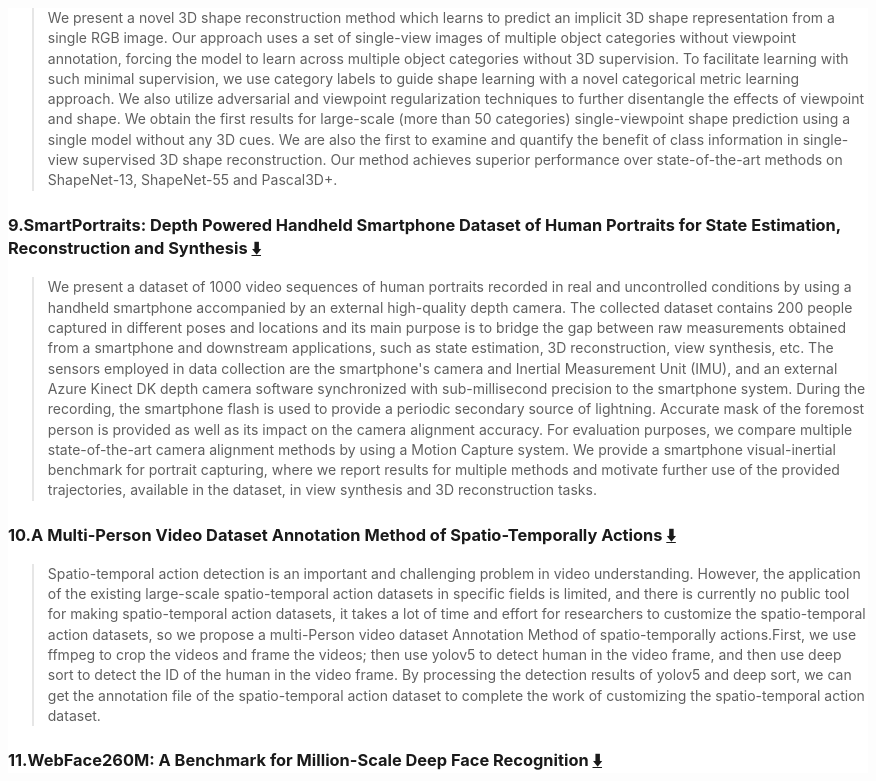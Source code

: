 >  We present a novel 3D shape reconstruction method which learns to predict an implicit 3D shape representation from a single RGB image. Our approach uses a set of single-view images of multiple object categories without viewpoint annotation, forcing the model to learn across multiple object categories without 3D supervision. To facilitate learning with such minimal supervision, we use category labels to guide shape learning with a novel categorical metric learning approach. We also utilize adversarial and viewpoint regularization techniques to further disentangle the effects of viewpoint and shape. We obtain the first results for large-scale (more than 50 categories) single-viewpoint shape prediction using a single model without any 3D cues. We are also the first to examine and quantify the benefit of class information in single-view supervised 3D shape reconstruction. Our method achieves superior performance over state-of-the-art methods on ShapeNet-13, ShapeNet-55 and Pascal3D+.      
### 9.SmartPortraits: Depth Powered Handheld Smartphone Dataset of Human Portraits for State Estimation, Reconstruction and Synthesis  [ :arrow_down: ](https://arxiv.org/pdf/2204.10211.pdf)
>  We present a dataset of 1000 video sequences of human portraits recorded in real and uncontrolled conditions by using a handheld smartphone accompanied by an external high-quality depth camera. The collected dataset contains 200 people captured in different poses and locations and its main purpose is to bridge the gap between raw measurements obtained from a smartphone and downstream applications, such as state estimation, 3D reconstruction, view synthesis, etc. The sensors employed in data collection are the smartphone's camera and Inertial Measurement Unit (IMU), and an external Azure Kinect DK depth camera software synchronized with sub-millisecond precision to the smartphone system. During the recording, the smartphone flash is used to provide a periodic secondary source of lightning. Accurate mask of the foremost person is provided as well as its impact on the camera alignment accuracy. For evaluation purposes, we compare multiple state-of-the-art camera alignment methods by using a Motion Capture system. We provide a smartphone visual-inertial benchmark for portrait capturing, where we report results for multiple methods and motivate further use of the provided trajectories, available in the dataset, in view synthesis and 3D reconstruction tasks.      
### 10.A Multi-Person Video Dataset Annotation Method of Spatio-Temporally Actions  [ :arrow_down: ](https://arxiv.org/pdf/2204.10160.pdf)
>  Spatio-temporal action detection is an important and challenging problem in video understanding. However, the application of the existing large-scale spatio-temporal action datasets in specific fields is limited, and there is currently no public tool for making spatio-temporal action datasets, it takes a lot of time and effort for researchers to customize the spatio-temporal action datasets, so we propose a multi-Person video dataset Annotation Method of spatio-temporally actions.First, we use ffmpeg to crop the videos and frame the videos; then use yolov5 to detect human in the video frame, and then use deep sort to detect the ID of the human in the video frame. By processing the detection results of yolov5 and deep sort, we can get the annotation file of the spatio-temporal action dataset to complete the work of customizing the spatio-temporal action dataset.      
### 11.WebFace260M: A Benchmark for Million-Scale Deep Face Recognition  [ :arrow_down: ](https://arxiv.org/pdf/2204.10149.pdf)